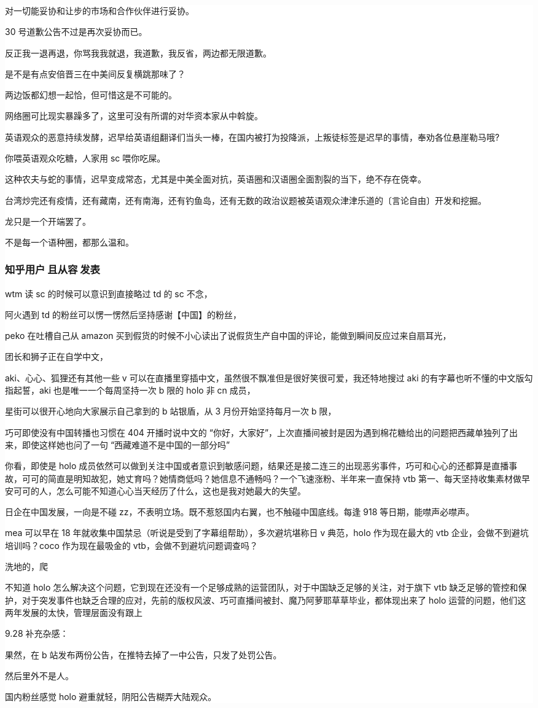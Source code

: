 对一切能妥协和让步的市场和合作伙伴进行妥协。

30 号道歉公告不过是再次妥协而已。

反正我一退再退，你骂我我就退，我道歉，我反省，两边都无限道歉。

是不是有点安倍晋三在中美间反复横跳那味了？

两边饭都幻想一起恰，但可惜这是不可能的。

网络圈可比现实暴躁多了，这里可没有所谓的对华资本家从中斡旋。

英语观众的恶意持续发酵，迟早给英语组翻译们当头一棒，在国内被打为投降派，上叛徒标签是迟早的事情，奉劝各位悬崖勒马哦?

你喂英语观众吃糖，人家用 sc 喂你吃屎。

这种农夫与蛇的事情，迟早变成常态，尤其是中美全面对抗，英语圈和汉语圈全面割裂的当下，绝不存在侥幸。

台湾炒完还有疫情，还有藏南，还有南海，还有钓鱼岛，还有无数的政治议题被英语观众津津乐道的〔言论自由〕开发和挖掘。

龙只是一个开端罢了。

不是每一个语种圈，都那么温和。
    
    
    
    
### 知乎用户 且从容 发表
    
wtm 读 sc 的时候可以意识到直接略过 td 的 sc 不念，

阿火遇到 td 的粉丝可以愣一愣然后坚持感谢【中国】的粉丝，

peko 在吐槽自己从 amazon 买到假货的时候不小心读出了说假货生产自中国的评论，能做到瞬间反应过来自扇耳光，

团长和狮子正在自学中文，

aki、心心、狐狸还有其他一些 v 可以在直播里穿插中文，虽然很不飘准但是很好笑很可爱，我还特地搜过 aki 的有字幕也听不懂的中文版勾指起誓，aki 也是唯一一个每周坚持一次 b 限的 holo 非 cn 成员，

星街可以很开心地向大家展示自己拿到的 b 站银盾，从 3 月份开始坚持每月一次 b 限，

巧可即使没有中国转播也习惯在 404 开播时说中文的 “你好，大家好”，上次直播间被封是因为遇到棉花糖给出的问题把西藏单独列了出来，即使这样她也问了一句 “西藏难道不是中国的一部分吗”

你看，即使是 holo 成员依然可以做到关注中国或者意识到敏感问题，结果还是接二连三的出现恶劣事件，巧可和心心的还都算是直播事故，可可的简直是明知故犯，她丈育吗？她情商低吗？她信息不通畅吗？一个飞速涨粉、半年来一直保持 vtb 第一、每天坚持收集素材做早安可可的人，怎么可能不知道心心当天经历了什么，这也是我对她最大的失望。

日企在中国发展，一向是不碰 zz，不表明立场。既不惹怒国内右翼，也不触碰中国底线。每逢 918 等日期，能噤声必噤声。

mea 可以早在 18 年就收集中国禁忌（听说是受到了字幕组帮助），多次避坑堪称日 v 典范，holo 作为现在最大的 vtb 企业，会做不到避坑培训吗？coco 作为现在最吸金的 vtb，会做不到避坑问题调查吗？

洗地的，爬

不知道 holo 怎么解决这个问题，它到现在还没有一个足够成熟的运营团队，对于中国缺乏足够的关注，对于旗下 vtb 缺乏足够的管控和保护，对于突发事件也缺乏合理的应对，先前的版权风波、巧可直播间被封、魔乃阿萝耶草草毕业，都体现出来了 holo 运营的问题，他们这两年发展的太快，管理层面没有跟上

9.28 补充杂感：

果然，在 b 站发布两份公告，在推特去掉了一中公告，只发了处罚公告。

然后里外不是人。

国内粉丝感觉 holo 避重就轻，阴阳公告糊弄大陆观众。
